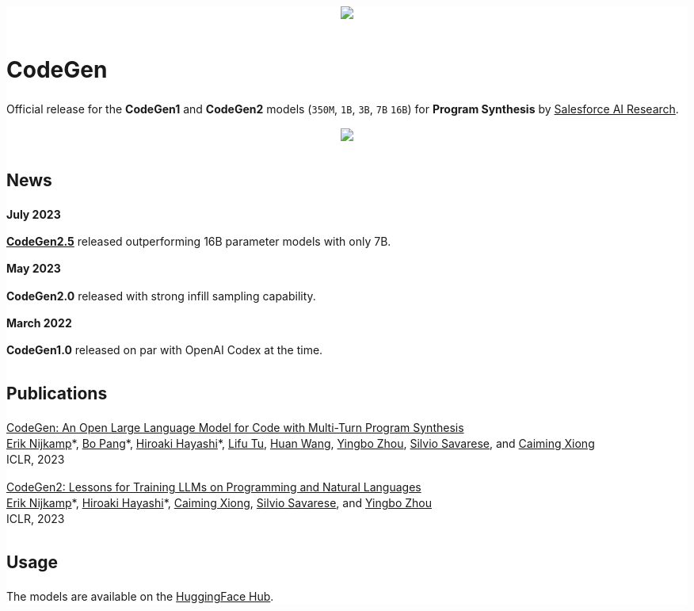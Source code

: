 <p align="center">
  <img src="assets/codegen_logo.png" width="25%">
</p>

# CodeGen
Official release for the **CodeGen1** and **CodeGen2** models (`350M`, `1B`, `3B`, `7B` `16B`) for **Program Synthesis** by [Salesforce AI Research](https://www.salesforceairesearch.com/).

<p align="center">
  <img src="assets/two.gif" width="60%">
</p>

## News

**July 2023**

[**CodeGen2.5**](https://github.com/salesforce/CodeGen/tree/main/codegen25) released outperforming 16B parameter models with only 7B.

**May 2023**

**CodeGen2.0** released with strong infill sampling capability.

**March 2022**

**CodeGen1.0** released on par with OpenAI Codex at the time.

## Publications

[CodeGen: An Open Large Language Model for Code with Multi-Turn Program Synthesis](https://arxiv.org/abs/2203.13474)  
[Erik Nijkamp](https://enijkamp.github.io/)\*, [Bo Pang](https://scholar.google.com/citations?user=s9fNEVEAAAAJ&hl=en)\*, [Hiroaki Hayashi](https://hiroakih.me/)\*, [Lifu Tu](https://home.ttic.edu/~lifu/), [Huan Wang](https://scholar.google.com/citations?user=7NpTttkAAAAJ&hl=en), [Yingbo Zhou](https://scholar.google.com/citations?user=H_6RQ7oAAAAJ&hl=en), [Silvio Savarese](https://scholar.google.com/citations?user=ImpbxLsAAAAJ&hl=en), and [Caiming Xiong](https://scholar.google.com/citations?user=vaSdahkAAAAJ&hl=en)   
ICLR, 2023

[CodeGen2: Lessons for Training LLMs on Programming and Natural Languages](https://arxiv.org/abs/2305.02309)   
[Erik Nijkamp](https://enijkamp.github.io/)\*, [Hiroaki Hayashi](https://hiroakih.me/)\*, [Caiming Xiong](https://scholar.google.com/citations?user=vaSdahkAAAAJ&hl=en), [Silvio Savarese](https://scholar.google.com/citations?user=ImpbxLsAAAAJ&hl=en), and [Yingbo Zhou](https://scholar.google.com/citations?user=H_6RQ7oAAAAJ&hl=en)  
ICLR, 2023

## Usage

The models are available on the [HuggingFace Hub](https://huggingface.co/models?search=salesforce+codegen).
